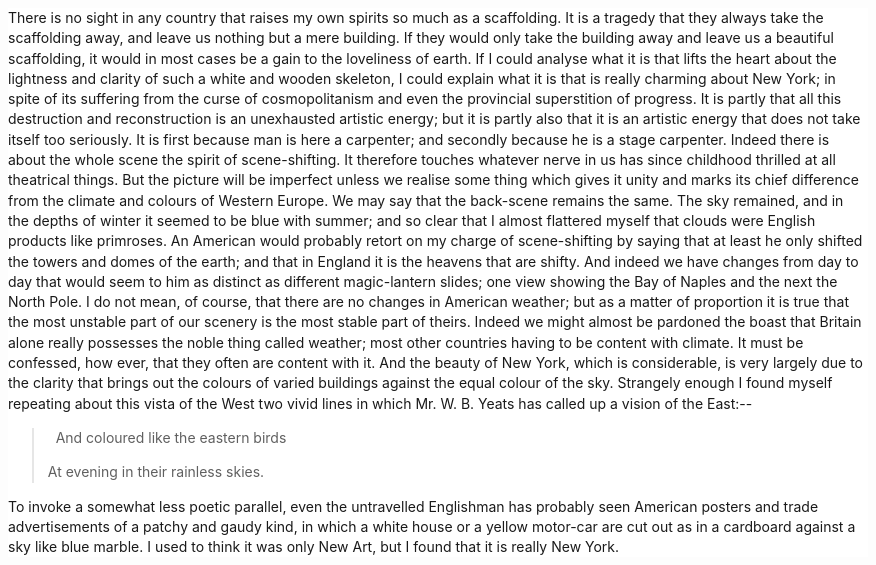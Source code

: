 There is no sight in any country that raises my own spirits
so much as a scaffolding. It is a tragedy that they always
take the scaffolding away, and leave us nothing but a mere
building. If they would only take the building away and
leave us a beautiful scaffolding, it would in most cases be
a gain to the loveliness of earth. If I could analyse what
it is that lifts the heart about the lightness and clarity
of such a white and wooden skeleton, I could explain what it
is that is really charming about New York; in spite of its
suffering from the curse of cosmopolitanism and even the
provincial superstition of progress. It is partly that all
this destruction and reconstruction is an unexhausted
artistic energy; but it is partly also that it is an
artistic energy that does not take itself too seriously. It
is first because man is here a carpenter; and secondly
because he is a stage carpenter. Indeed there is about the
whole scene the spirit of scene-shifting. It therefore
touches whatever nerve in us has since childhood thrilled at
all theatrical things. But the picture will be imperfect
unless we realise some thing which gives it unity and marks
its chief difference from the climate and colours of Western
Europe. We may say that the back-scene remains the same. The
sky remained, and in the depths of winter it seemed to be
blue with summer; and so clear that I almost flattered
myself that clouds were English products like primroses. An
American would probably retort on my charge of
scene-shifting by saying that at least he only shifted the
towers and domes of the earth; and that in England it is the
heavens that are shifty. And indeed we have changes from day
to day that would seem to him as distinct as different
magic-lantern slides; one view showing the Bay of Naples and
the next the North Pole. I do not mean, of course, that
there are no changes in American weather; but as a matter of
proportion it is true that the most unstable part of our
scenery is the most stable part of theirs. Indeed we might
almost be pardoned the boast that Britain alone really
possesses the noble thing called weather; most other
countries having to be content with climate. It must be
confessed, how ever, that they often are content with it.
And the beauty of New York, which is considerable, is very
largely due to the clarity that brings out the colours of
varied buildings against the equal colour of the sky.
Strangely enough I found myself repeating about this vista
of the West two vivid lines in which Mr. W. B. Yeats has
called up a vision of the East:--

>   And coloured like the eastern birds
>
> At evening in their rainless skies.

To invoke a somewhat less poetic parallel, even the
untravelled Englishman has probably seen American posters
and trade advertisements of a patchy and gaudy kind, in
which a white house or a yellow motor-car are cut out as in
a cardboard against a sky like blue marble. I used to think
it was only New Art, but I found that it is really New York.
